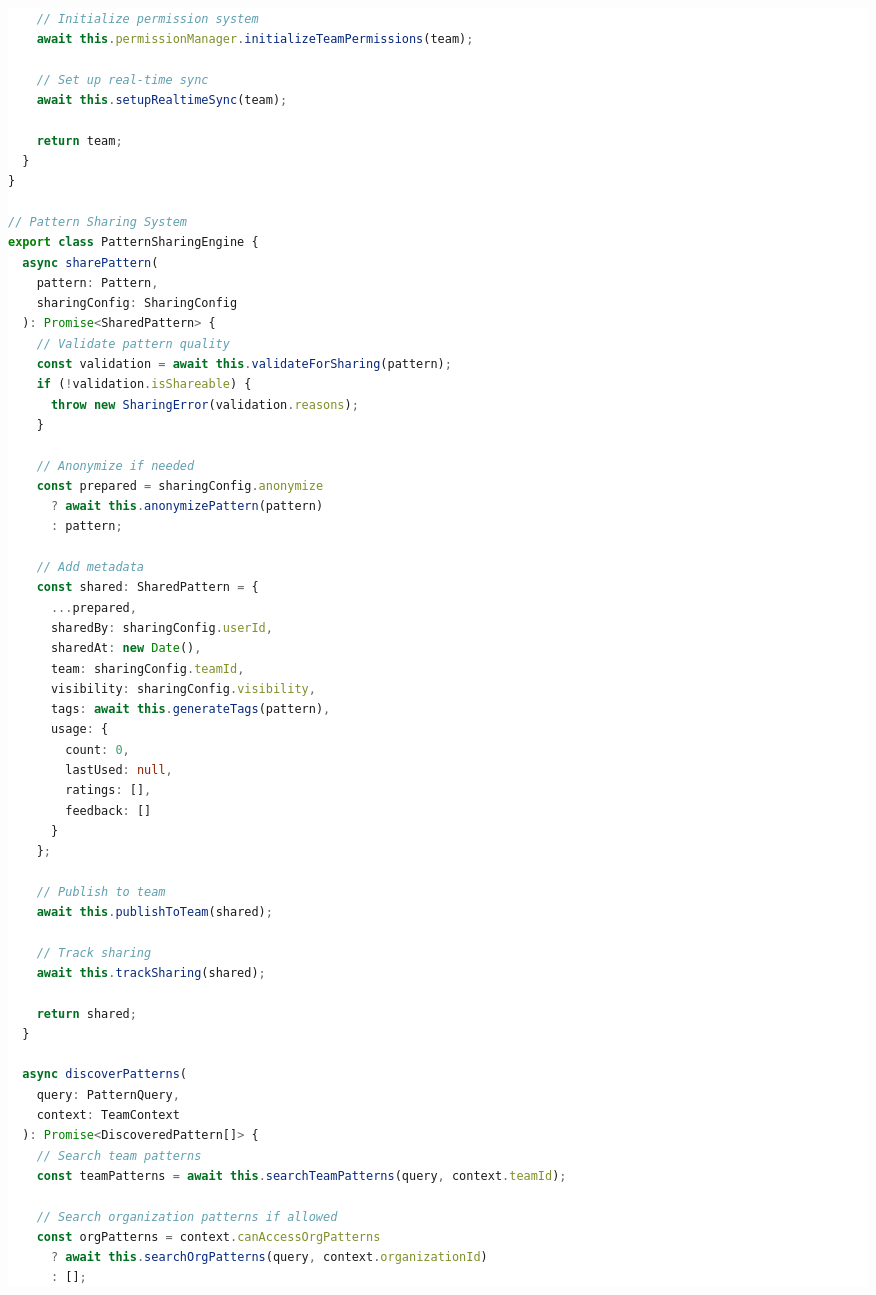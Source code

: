 ```typescript
    // Initialize permission system
    await this.permissionManager.initializeTeamPermissions(team);
    
    // Set up real-time sync
    await this.setupRealtimeSync(team);
    
    return team;
  }
}

// Pattern Sharing System
export class PatternSharingEngine {
  async sharePattern(
    pattern: Pattern,
    sharingConfig: SharingConfig
  ): Promise<SharedPattern> {
    // Validate pattern quality
    const validation = await this.validateForSharing(pattern);
    if (!validation.isShareable) {
      throw new SharingError(validation.reasons);
    }
    
    // Anonymize if needed
    const prepared = sharingConfig.anonymize
      ? await this.anonymizePattern(pattern)
      : pattern;
    
    // Add metadata
    const shared: SharedPattern = {
      ...prepared,
      sharedBy: sharingConfig.userId,
      sharedAt: new Date(),
      team: sharingConfig.teamId,
      visibility: sharingConfig.visibility,
      tags: await this.generateTags(pattern),
      usage: {
        count: 0,
        lastUsed: null,
        ratings: [],
        feedback: []
      }
    };
    
    // Publish to team
    await this.publishToTeam(shared);
    
    // Track sharing
    await this.trackSharing(shared);
    
    return shared;
  }
  
  async discoverPatterns(
    query: PatternQuery,
    context: TeamContext
  ): Promise<DiscoveredPattern[]> {
    // Search team patterns
    const teamPatterns = await this.searchTeamPatterns(query, context.teamId);
    
    // Search organization patterns if allowed
    const orgPatterns = context.canAccessOrgPatterns
      ? await this.searchOrgPatterns(query, context.organizationId)
      : [];
```